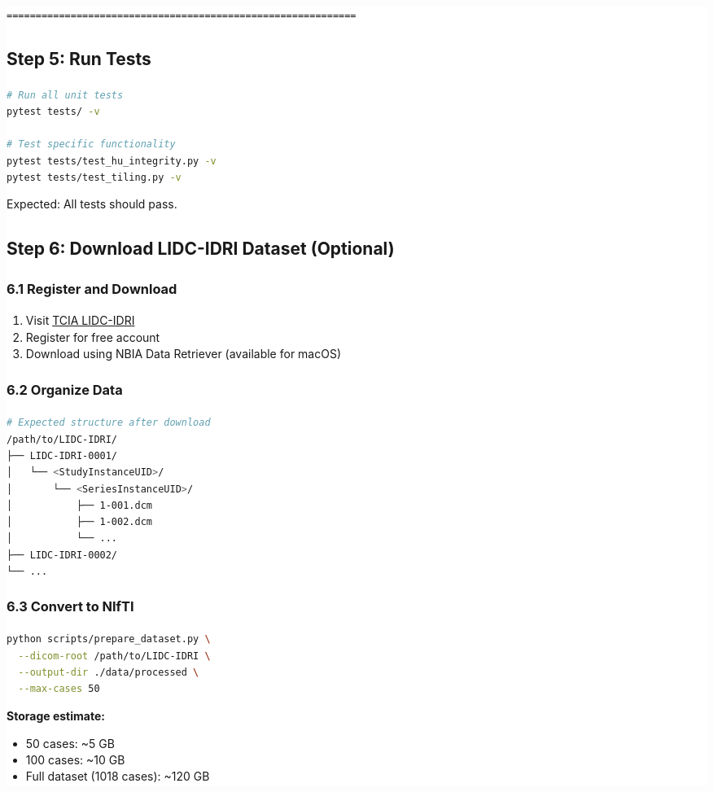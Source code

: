 ```
============================================================
```

## Step 5: Run Tests

```bash
# Run all unit tests
pytest tests/ -v

# Test specific functionality
pytest tests/test_hu_integrity.py -v
pytest tests/test_tiling.py -v
```

Expected: All tests should pass.

## Step 6: Download LIDC-IDRI Dataset (Optional)

### 6.1 Register and Download

1. Visit [TCIA LIDC-IDRI](https://www.cancerimagingarchive.net/collection/lidc-idri/)
2. Register for free account
3. Download using NBIA Data Retriever (available for macOS)

### 6.2 Organize Data

```bash
# Expected structure after download
/path/to/LIDC-IDRI/
├── LIDC-IDRI-0001/
│   └── <StudyInstanceUID>/
│       └── <SeriesInstanceUID>/
│           ├── 1-001.dcm
│           ├── 1-002.dcm
│           └── ...
├── LIDC-IDRI-0002/
└── ...
```

### 6.3 Convert to NIfTI

```bash
python scripts/prepare_dataset.py \
  --dicom-root /path/to/LIDC-IDRI \
  --output-dir ./data/processed \
  --max-cases 50
```

**Storage estimate:**
- 50 cases: ~5 GB
- 100 cases: ~10 GB
- Full dataset (1018 cases): ~120 GB
